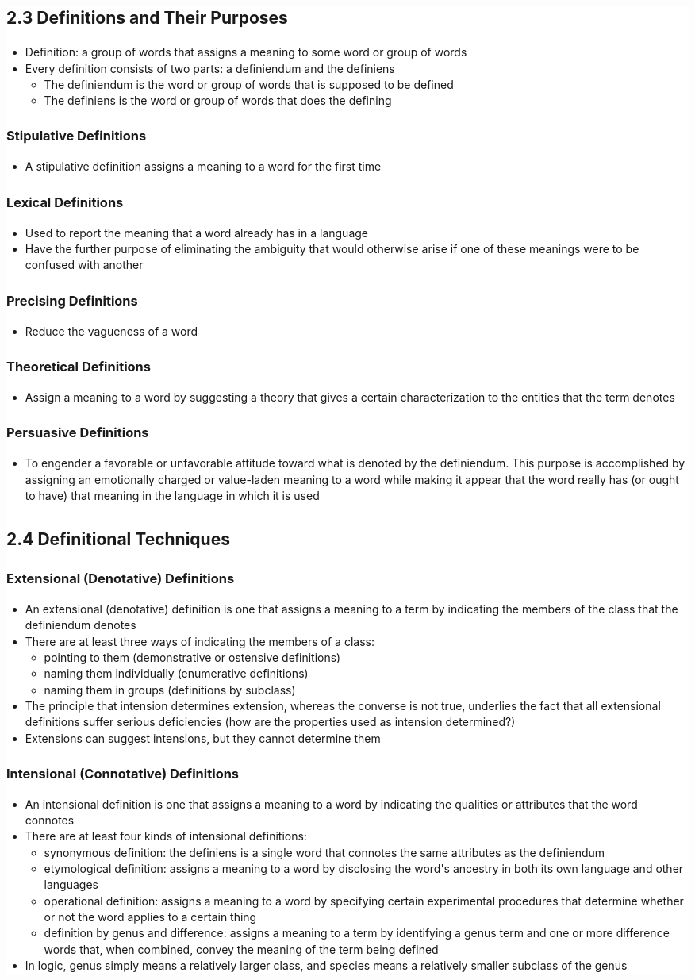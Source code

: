 ## 2.3 Definitions and Their Purposes
* Definition: a group of words that assigns a meaning to some word or group of words
* Every definition consists of two parts: a definiendum and the definiens
	* The definiendum is the word or group of words that is supposed to be defined
	* The definiens is the word or group of words that does the defining

### Stipulative Definitions
* A stipulative definition assigns a meaning to a word for the first time

### Lexical Definitions
* Used to report the meaning that a word already has in a language
* Have the further purpose of eliminating the ambiguity that would otherwise arise if one of these meanings were to be confused with another

### Precising Definitions
* Reduce the vagueness of a word

### Theoretical Definitions
* Assign a meaning to a word by suggesting a theory that gives a certain characterization to the entities that the term denotes

### Persuasive Definitions
* To engender a favorable or unfavorable attitude toward what is denoted by the definiendum. This purpose is accomplished by assigning an emotionally charged or value-laden meaning to a word while making it appear that the word really has (or ought to have) that meaning in the language in which it is used

## 2.4 Definitional Techniques
### Extensional (Denotative) Definitions
* An extensional (denotative) definition is one that assigns a meaning to a term by indicating the members of the class that the definiendum denotes
* There are at least three ways of indicating the members of a class:
	* pointing to them (demonstrative or ostensive definitions)
	* naming them individually (enumerative definitions)
	* naming them in groups (definitions by subclass)
* The principle that intension determines extension, whereas the converse is not true, underlies the fact that all extensional definitions suffer serious deficiencies (how are the properties used as intension determined?)
* Extensions can suggest intensions, but they cannot determine them

### Intensional (Connotative) Definitions
* An intensional definition is one that assigns a meaning to a word by indicating the qualities or attributes that the word connotes
* There are at least four kinds of intensional definitions:
	* synonymous definition: the definiens is a single word that connotes the same attributes as the definiendum
	* etymological definition: assigns a meaning to a word by disclosing the word's ancestry in both its own language and other languages
	* operational definition: assigns a meaning to a word by specifying certain experimental procedures that determine whether or not the word applies to a certain thing
	* definition by genus and difference: assigns a meaning to a term by identifying a genus term and one or more difference words that, when combined, convey the meaning of the term being defined
* In logic, genus simply means a relatively larger class, and species means a relatively smaller subclass of the genus
